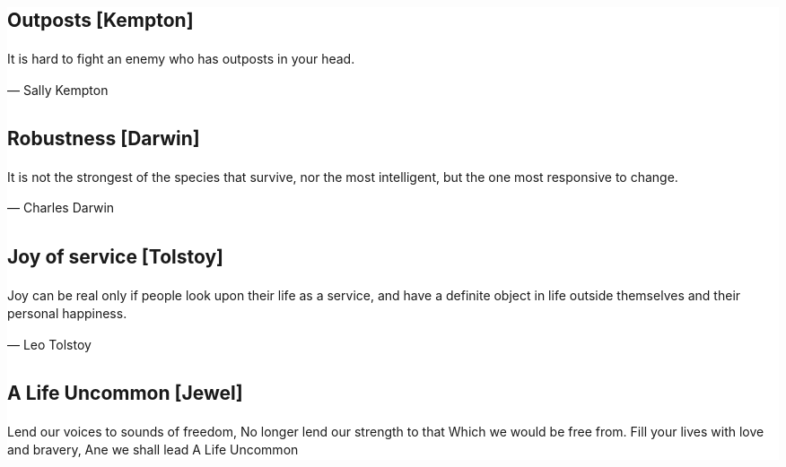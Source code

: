 <div class="vspace">

</div>

Outposts [Kempton]
------------------

<span id="kempton01"></span> It is hard to fight an enemy who has
outposts in your head.

<div class="indent">

— Sally Kempton

</div>

<div class="vspace">

</div>

Robustness [Darwin]
-------------------

<span id="darwin01"></span> It is not the strongest of the species that
survive, nor the most intelligent, but the one most responsive to
change.

<div class="indent">

— Charles Darwin

</div>

<div class="vspace">

</div>

Joy of service [Tolstoy]
------------------------

Joy can be real only if people look upon their life as a service, and
have a definite object in life outside themselves and their personal
happiness.

<div class="indent">

— Leo Tolstoy

</div>

<div class="vspace">

</div>

A Life Uncommon [Jewel]
-----------------------

Lend our voices to sounds of freedom, No longer lend our strength to
that Which we would be free from. Fill your lives with love and bravery,
Ane we shall lead A Life Uncommon

<div class="indent">
